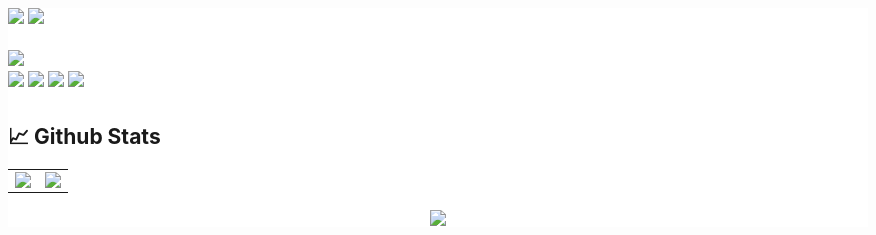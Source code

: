 <div align="left">
<img src="https://img.shields.io/badge/unity-211e1b?style=for-the-badge&logo=unity&logoColor=22C4E1&labelColor=211e1b"/>
<img src="https://img.shields.io/badge/construct3-211e1b?style=for-the-badge&logo=construct3&logoColor=22C4E1&labelColor=211e1b"/></div>
<br/>
<div align="left">
<img src="https://img.shields.io/badge/Others-3F3F3F?style=for-the-badge&logo=plex&logoColor=FFFFFF"/></div>

<div align="left">
<img src="https://img.shields.io/badge/git-211e1b?style=for-the-badge&logo=git&logoColor=22C4E1&labelColor=211e1b"/>
<img src="https://img.shields.io/badge/heroku-211e1b?style=for-the-badge&logo=heroku&logoColor=22C4E1&labelColor=211e1b"/>
<img src="https://img.shields.io/badge/firebase-211e1b?style=for-the-badge&logo=firebase&logoColor=22C4E1&labelColor=211e1b"/>
<img src="https://img.shields.io/badge/arduino-211e1b?style=for-the-badge&logo=arduino&logoColor=22C4E1&labelColor=211e1b"/></div>

## 📈 Github Stats

<table><tr><td valign="top" width="50%">

<img src="https://github-readme-stats.vercel.app/api?username=faria-karim-porna&show_icons=true&count_private=true&hide_border=true" align="left" />

</td><td valign="top" width="50%">

<img src="https://github-readme-stats.vercel.app/api/top-langs/?username=faria-karim-porna&hide_border=true&layout=compact" align="left"/>

</td></tr></table>

<div align="center">
<img src="https://github.com/faria-karim-porna/github-profile/blob/main/resources/footer.svg" align="center" style="width: 100%" />
</div>
